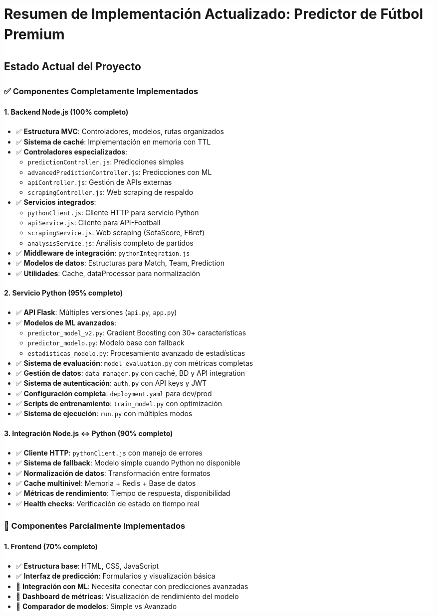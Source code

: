 # Resumen de Implementación Actualizado: Predictor de Fútbol Premium

## Estado Actual del Proyecto

### ✅ Componentes Completamente Implementados

#### 1. **Backend Node.js** (100% completo)
- ✅ **Estructura MVC**: Controladores, modelos, rutas organizados
- ✅ **Sistema de caché**: Implementación en memoria con TTL
- ✅ **Controladores especializados**:
  - `predictionController.js`: Predicciones simples
  - `advancedPredictionController.js`: Predicciones con ML
  - `apiController.js`: Gestión de APIs externas
  - `scrapingController.js`: Web scraping de respaldo
- ✅ **Servicios integrados**:
  - `pythonClient.js`: Cliente HTTP para servicio Python
  - `apiService.js`: Cliente para API-Football
  - `scrapingService.js`: Web scraping (SofaScore, FBref)
  - `analysisService.js`: Análisis completo de partidos
- ✅ **Middleware de integración**: `pythonIntegration.js`
- ✅ **Modelos de datos**: Estructuras para Match, Team, Prediction
- ✅ **Utilidades**: Cache, dataProcessor para normalización

#### 2. **Servicio Python** (95% completo)
- ✅ **API Flask**: Múltiples versiones (`api.py`, `app.py`)
- ✅ **Modelos de ML avanzados**:
  - `predictor_model_v2.py`: Gradient Boosting con 30+ características
  - `predictor_modelo.py`: Modelo base con fallback
  - `estadisticas_modelo.py`: Procesamiento avanzado de estadísticas
- ✅ **Sistema de evaluación**: `model_evaluation.py` con métricas completas
- ✅ **Gestión de datos**: `data_manager.py` con caché, BD y API integration
- ✅ **Sistema de autenticación**: `auth.py` con API keys y JWT
- ✅ **Configuración completa**: `deployment.yaml` para dev/prod
- ✅ **Scripts de entrenamiento**: `train_model.py` con optimización
- ✅ **Sistema de ejecución**: `run.py` con múltiples modos

#### 3. **Integración Node.js ↔ Python** (90% completo)
- ✅ **Cliente HTTP**: `pythonClient.js` con manejo de errores
- ✅ **Sistema de fallback**: Modelo simple cuando Python no disponible
- ✅ **Normalización de datos**: Transformación entre formatos
- ✅ **Cache multinivel**: Memoria + Redis + Base de datos
- ✅ **Métricas de rendimiento**: Tiempo de respuesta, disponibilidad
- ✅ **Health checks**: Verificación de estado en tiempo real

### 🔄 Componentes Parcialmente Implementados

#### 1. **Frontend** (70% completo)
- ✅ **Estructura base**: HTML, CSS, JavaScript
- ✅ **Interfaz de predicción**: Formularios y visualización básica
- 🔄 **Integración con ML**: Necesita conectar con predicciones avanzadas
- 🔄 **Dashboard de métricas**: Visualización de rendimiento del modelo
- 🔄 **Comparador de modelos**: Simple vs Avanzado
